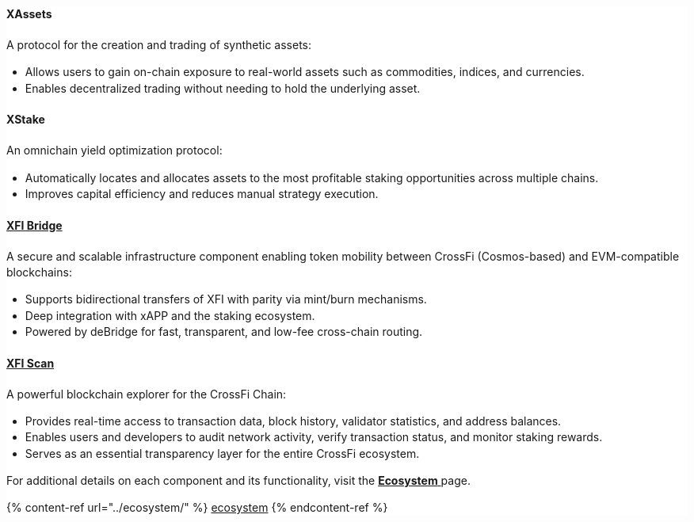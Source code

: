 #### **XAssets**

A protocol for the creation and trading of synthetic assets:

* Allows users to gain on-chain exposure to real-world assets such as commodities, indices, and currencies.
* Enables decentralized trading without needing to hold the underlying asset.

#### **XStake**

An omnichain yield optimization protocol:

* Automatically locates and allocates assets to the most profitable staking opportunities across multiple chains.
* Improves capital efficiency and reduces manual strategy execution.

#### [**XFI Bridge**](../ecosystem/xfi-bridge.md)

A secure and scalable infrastructure component enabling token mobility between CrossFi (Cosmos-based) and EVM-compatible blockchains:

* Supports bidirectional transfers of XFI with parity via mint/burn mechanisms.
* Deep integration with xAPP and the staking ecosystem.
* Powered by deBridge for fast, transparent, and low-fee cross-chain routing.

#### [**XFI Scan**](../ecosystem/xfi-scan.md)

A powerful blockchain explorer for the CrossFi Chain:

* Provides real-time access to transaction data, block history, validator statistics, and address balances.
* Enables users and developers to audit network activity, verify transaction status, and monitor staking rewards.
* Serves as an essential transparency layer for the entire CrossFi ecosystem.

For additional details on each component and its functionality, visit the [**Ecosystem** ](../ecosystem/)page.

{% content-ref url="../ecosystem/" %}
[ecosystem](../ecosystem/)
{% endcontent-ref %}

